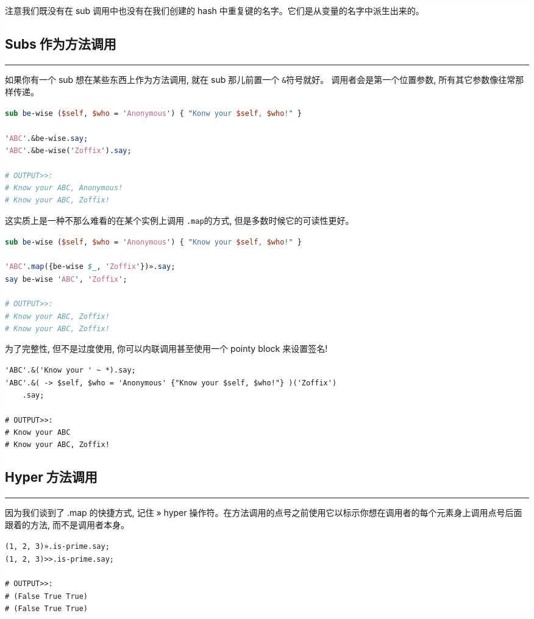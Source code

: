 注意我们既没有在 sub 调用中也没有在我们创建的 hash 中重复键的名字。它们是从变量的名字中派生出来的。

## Subs 作为方法调用
---

如果你有一个 sub 想在某些东西上作为方法调用, 就在 sub 那儿前置一个 `&`符号就好。 调用者会是第一个位置参数, 所有其它参数像往常那样传递。

``` perl
sub be-wise ($self, $who = 'Anonymous') { "Konw your $self, $who!" }

'ABC'.&be-wise.say;
'ABC'.&be-wise('Zoffix').say;

# OUTPUT>>:
# Know your ABC, Anonymous!
# Know your ABC, Zoffix!
```

这实质上是一种不那么难看的在某个实例上调用 `.map`的方式, 但是多数时候它的可读性更好。

``` perl
sub be-wise ($self, $who = 'Anonymous') { "Know your $self, $who!" }

'ABC'.map({be-wise $_, 'Zoffix'})».say;
say be-wise 'ABC', 'Zoffix';

# OUTPUT>>:
# Know your ABC, Zoffix!
# Know your ABC, Zoffix!
```

为了完整性, 但不是过度使用, 你可以内联调用甚至使用一个 pointy block 来设置签名!

``` perl6
'ABC'.&('Know your ' ~ *).say;
'ABC'.&( -> $self, $who = 'Anonymous' {"Know your $self, $who!"} )('Zoffix')
    .say;

# OUTPUT>>:
# Know your ABC
# Know your ABC, Zoffix!
```

## Hyper 方法调用
---

因为我们谈到了 .map 的快捷方式, 记住 » hyper 操作符。在方法调用的点号之前使用它以标示你想在调用者的每个元素身上调用点号后面跟着的方法, 而不是调用者本身。

``` perl6
(1, 2, 3)».is-prime.say;
(1, 2, 3)>>.is-prime.say;

# OUTPUT>>:
# (False True True)
# (False True True)
```
